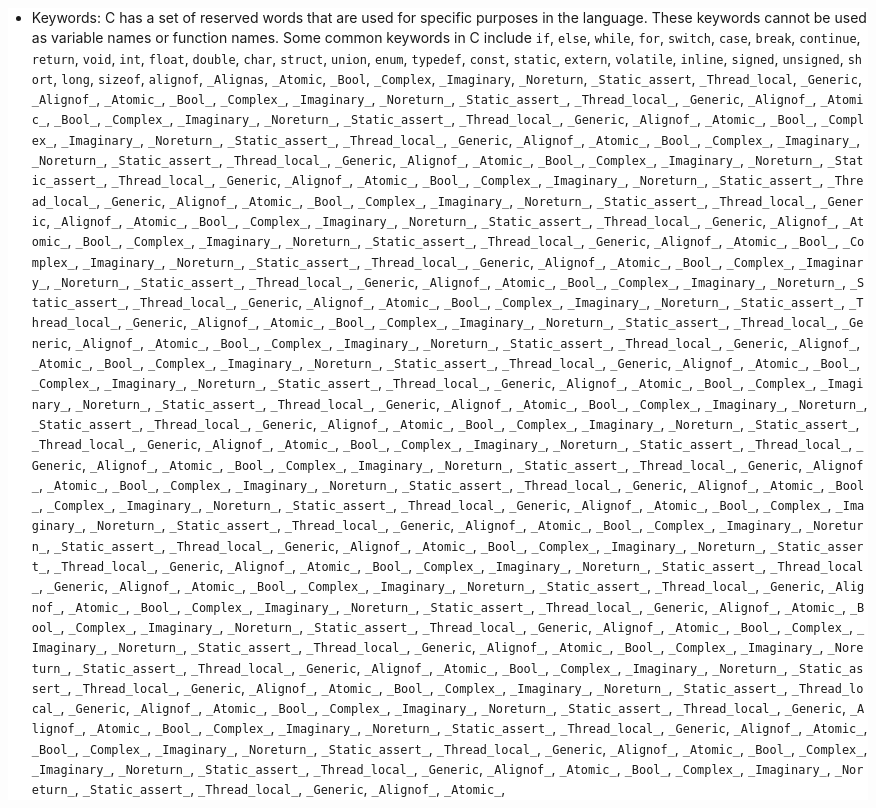 - Keywords: C has a set of reserved words that are used for specific purposes in the language. These keywords cannot be used as variable names or function names. Some common keywords in C include `if`, `else`, `while`, `for`, `switch`, `case`, `break`, `continue`, `return`, `void`, `int`, `float`, `double`, `char`, `struct`, `union`, `enum`, `typedef`, `const`, `static`, `extern`, `volatile`, `inline`, `signed`, `unsigned`, `short`, `long`, `sizeof`, `alignof`, `_Alignas`, `_Atomic`, `_Bool`, `_Complex`, `_Imaginary`, `_Noreturn`, `_Static_assert`, `_Thread_local`, `_Generic`, `_Alignof_`, `_Atomic_`, `_Bool_`, `_Complex_`, `_Imaginary_`, `_Noreturn_`, `_Static_assert_`, `_Thread_local_`, `_Generic`, `_Alignof_`, `_Atomic_`, `_Bool_`, `_Complex_`, `_Imaginary_`, `_Noreturn_`, `_Static_assert_`, `_Thread_local_`, `_Generic`, `_Alignof_`, `_Atomic_`, `_Bool_`, `_Complex_`, `_Imaginary_`, `_Noreturn_`, `_Static_assert_`, `_Thread_local_`, `_Generic`, `_Alignof_`, `_Atomic_`, `_Bool_`, `_Complex_`, `_Imaginary_`, `_Noreturn_`, `_Static_assert_`, `_Thread_local_`, `_Generic`, `_Alignof_`, `_Atomic_`, `_Bool_`, `_Complex_`, `_Imaginary_`, `_Noreturn_`, `_Static_assert_`, `_Thread_local_`, `_Generic`, `_Alignof_`, `_Atomic_`, `_Bool_`, `_Complex_`, `_Imaginary_`, `_Noreturn_`, `_Static_assert_`, `_Thread_local_`, `_Generic`, `_Alignof_`, `_Atomic_`, `_Bool_`, `_Complex_`, `_Imaginary_`, `_Noreturn_`, `_Static_assert_`, `_Thread_local_`, `_Generic`, `_Alignof_`, `_Atomic_`, `_Bool_`, `_Complex_`, `_Imaginary_`, `_Noreturn_`, `_Static_assert_`, `_Thread_local_`, `_Generic`, `_Alignof_`, `_Atomic_`, `_Bool_`, `_Complex_`, `_Imaginary_`, `_Noreturn_`, `_Static_assert_`, `_Thread_local_`, `_Generic`, `_Alignof_`, `_Atomic_`, `_Bool_`, `_Complex_`, `_Imaginary_`, `_Noreturn_`, `_Static_assert_`, `_Thread_local_`, `_Generic`, `_Alignof_`, `_Atomic_`, `_Bool_`, `_Complex_`, `_Imaginary_`, `_Noreturn_`, `_Static_assert_`, `_Thread_local_`, `_Generic`, `_Alignof_`, `_Atomic_`, `_Bool_`, `_Complex_`, `_Imaginary_`, `_Noreturn_`, `_Static_assert_`, `_Thread_local_`, `_Generic`, `_Alignof_`, `_Atomic_`, `_Bool_`, `_Complex_`, `_Imaginary_`, `_Noreturn_`, `_Static_assert_`, `_Thread_local_`, `_Generic`, `_Alignof_`, `_Atomic_`, `_Bool_`, `_Complex_`, `_Imaginary_`, `_Noreturn_`, `_Static_assert_`, `_Thread_local_`, `_Generic`, `_Alignof_`, `_Atomic_`, `_Bool_`, `_Complex_`, `_Imaginary_`, `_Noreturn_`, `_Static_assert_`, `_Thread_local_`, `_Generic`, `_Alignof_`, `_Atomic_`, `_Bool_`, `_Complex_`, `_Imaginary_`, `_Noreturn_`, `_Static_assert_`, `_Thread_local_`, `_Generic`, `_Alignof_`, `_Atomic_`, `_Bool_`, `_Complex_`, `_Imaginary_`, `_Noreturn_`, `_Static_assert_`, `_Thread_local_`, `_Generic`, `_Alignof_`, `_Atomic_`, `_Bool_`, `_Complex_`, `_Imaginary_`, `_Noreturn_`, `_Static_assert_`, `_Thread_local_`, `_Generic`, `_Alignof_`, `_Atomic_`, `_Bool_`, `_Complex_`, `_Imaginary_`, `_Noreturn_`, `_Static_assert_`, `_Thread_local_`, `_Generic`, `_Alignof_`, `_Atomic_`, `_Bool_`, `_Complex_`, `_Imaginary_`, `_Noreturn_`, `_Static_assert_`, `_Thread_local_`, `_Generic`, `_Alignof_`, `_Atomic_`, `_Bool_`, `_Complex_`, `_Imaginary_`, `_Noreturn_`, `_Static_assert_`, `_Thread_local_`, `_Generic`, `_Alignof_`, `_Atomic_`, `_Bool_`, `_Complex_`, `_Imaginary_`, `_Noreturn_`, `_Static_assert_`, `_Thread_local_`, `_Generic`, `_Alignof_`, `_Atomic_`, `_Bool_`, `_Complex_`, `_Imaginary_`, `_Noreturn_`, `_Static_assert_`, `_Thread_local_`, `_Generic`, `_Alignof_`, `_Atomic_`, `_Bool_`, `_Complex_`, `_Imaginary_`, `_Noreturn_`, `_Static_assert_`, `_Thread_local_`, `_Generic`, `_Alignof_`, `_Atomic_`, `_Bool_`, `_Complex_`, `_Imaginary_`, `_Noreturn_`, `_Static_assert_`, `_Thread_local_`, `_Generic`, `_Alignof_`, `_Atomic_`, `_Bool_`, `_Complex_`, `_Imaginary_`, `_Noreturn_`, `_Static_assert_`, `_Thread_local_`, `_Generic`, `_Alignof_`, `_Atomic_`, `_Bool_`, `_Complex_`, `_Imaginary_`, `_Noreturn_`, `_Static_assert_`, `_Thread_local_`, `_Generic`, `_Alignof_`, `_Atomic_`, `_Bool_`, `_Complex_`, `_Imaginary_`, `_Noreturn_`, `_Static_assert_`, `_Thread_local_`, `_Generic`, `_Alignof_`, `_Atomic_`, `_Bool_`, `_Complex_`, `_Imaginary_`, `_Noreturn_`, `_Static_assert_`, `_Thread_local_`, `_Generic`, `_Alignof_`, `_Atomic_`, `_Bool_`, `_Complex_`, `_Imaginary_`, `_Noreturn_`, `_Static_assert_`, `_Thread_local_`, `_Generic`, `_Alignof_`, `_Atomic_`, `_Bool_`, `_Complex_`, `_Imaginary_`, `_Noreturn_`, `_Static_assert_`, `_Thread_local_`, `_Generic`, `_Alignof_`, `_Atomic_`, `_Bool_`, `_Complex_`, `_Imaginary_`, `_Noreturn_`, `_Static_assert_`, `_Thread_local_`, `_Generic`, `_Alignof_`, `_Atomic_`, `_Bool_`, `_Complex_`, `_Imaginary_`, `_Noreturn_`, `_Static_assert_`, `_Thread_local_`, `_Generic`, `_Alignof_`, `_Atomic_`, `_Bool_`, `_Complex_`, `_Imaginary_`, `_Noreturn_`, `_Static_assert_`, `_Thread_local_`, `_Generic`, `_Alignof_`, `_Atomic_`, `_Bool_`, `_Complex_`, `_Imaginary_`, `_Noreturn_`, `_Static_assert_`, `_Thread_local_`, `_Generic`, `_Alignof_`, `_Atomic_`, `_Bool_`, `_Complex_`, `_Imaginary_`, `_Noreturn_`, `_Static_assert_`, `_Thread_local_`, `_Generic`, `_Alignof_`, `_Atomic_`, `_Bool_`, `_Complex_`, `_Imaginary_`, `_Noreturn_`, `_Static_assert_`, `_Thread_local_`, `_Generic`, `_Alignof_`, `_Atomic_`, `_Bool_`, `_Complex_`, `_Imaginary_`, `_Noreturn_`, `_Static_assert_`, `_Thread_local_`, `_Generic`, `_Alignof_`, `_Atomic_`, `_Bool_`, `_Complex_`, `_Imaginary_`, `_Noreturn_`, `_Static_assert_`, `_Thread_local_`, `_Generic`, `_Alignof_`, `_Atomic_`, `_Bool_`, `_Complex_`, `_Imaginary_`, `_Noreturn_`, `_Static_assert_`, `_Thread_local_`, `_Generic`, `_Alignof_`, `_Atomic_`,
